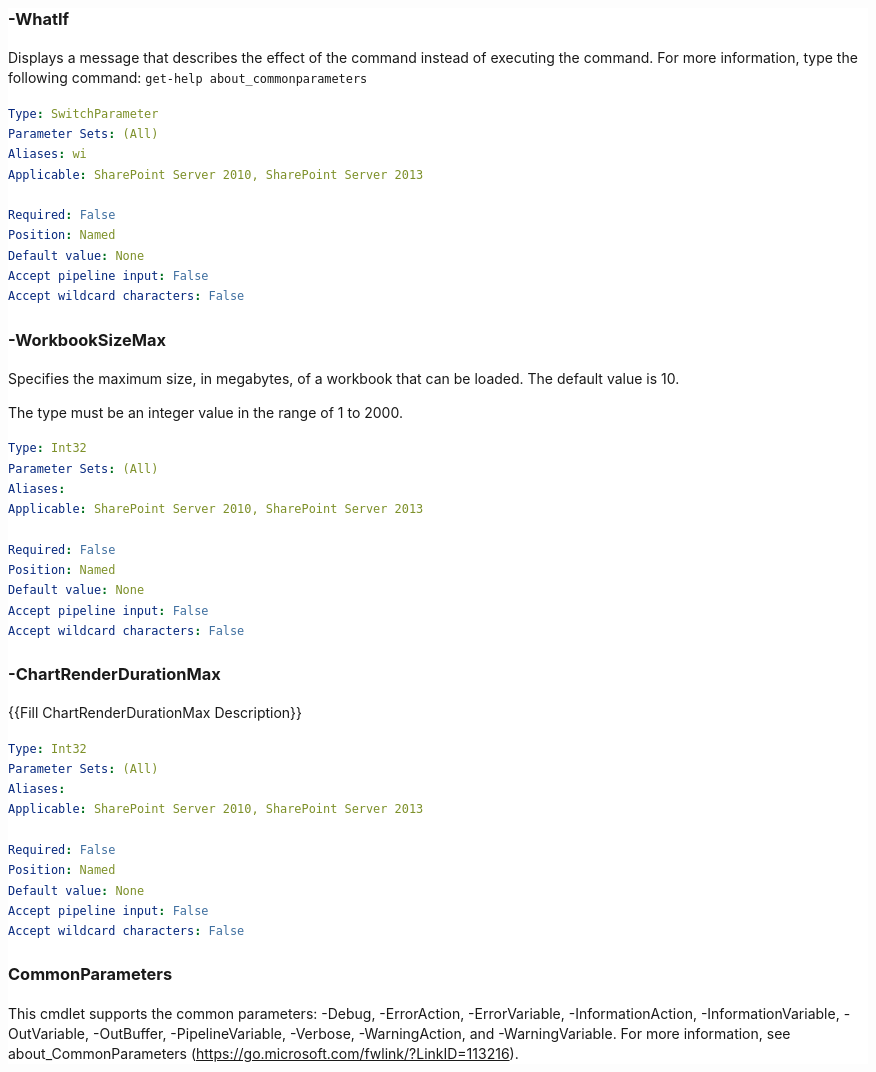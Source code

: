 ### -WhatIf
Displays a message that describes the effect of the command instead of executing the command.
For more information, type the following command: `get-help about_commonparameters`

```yaml
Type: SwitchParameter
Parameter Sets: (All)
Aliases: wi
Applicable: SharePoint Server 2010, SharePoint Server 2013

Required: False
Position: Named
Default value: None
Accept pipeline input: False
Accept wildcard characters: False
```

### -WorkbookSizeMax
Specifies the maximum size, in megabytes, of a workbook that can be loaded.
The default value is 10.

The type must be an integer value in the range of 1 to 2000.

```yaml
Type: Int32
Parameter Sets: (All)
Aliases: 
Applicable: SharePoint Server 2010, SharePoint Server 2013

Required: False
Position: Named
Default value: None
Accept pipeline input: False
Accept wildcard characters: False
```

### -ChartRenderDurationMax
{{Fill ChartRenderDurationMax Description}}

```yaml
Type: Int32
Parameter Sets: (All)
Aliases: 
Applicable: SharePoint Server 2010, SharePoint Server 2013

Required: False
Position: Named
Default value: None
Accept pipeline input: False
Accept wildcard characters: False
```

### CommonParameters
This cmdlet supports the common parameters: -Debug, -ErrorAction, -ErrorVariable, -InformationAction, -InformationVariable, -OutVariable, -OutBuffer, -PipelineVariable, -Verbose, -WarningAction, and -WarningVariable. For more information, see about_CommonParameters (https://go.microsoft.com/fwlink/?LinkID=113216).
